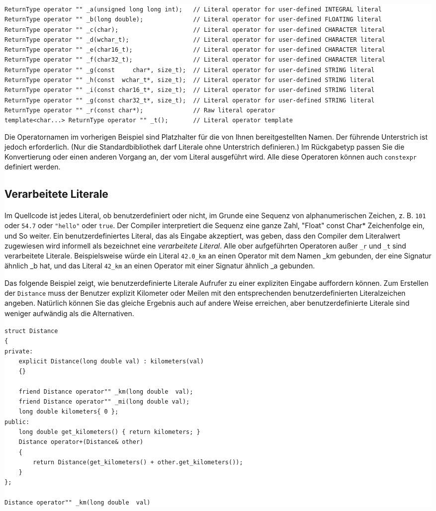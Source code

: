```  
ReturnType operator "" _a(unsigned long long int);   // Literal operator for user-defined INTEGRAL literal  
ReturnType operator "" _b(long double);              // Literal operator for user-defined FLOATING literal  
ReturnType operator "" _c(char);                     // Literal operator for user-defined CHARACTER literal  
ReturnType operator "" _d(wchar_t);                  // Literal operator for user-defined CHARACTER literal  
ReturnType operator "" _e(char16_t);                 // Literal operator for user-defined CHARACTER literal  
ReturnType operator "" _f(char32_t);                 // Literal operator for user-defined CHARACTER literal  
ReturnType operator "" _g(const     char*, size_t);  // Literal operator for user-defined STRING literal  
ReturnType operator "" _h(const  wchar_t*, size_t);  // Literal operator for user-defined STRING literal  
ReturnType operator "" _i(const char16_t*, size_t);  // Literal operator for user-defined STRING literal  
ReturnType operator "" _g(const char32_t*, size_t);  // Literal operator for user-defined STRING literal  
ReturnType operator "" _r(const char*);              // Raw literal operator  
template<char...> ReturnType operator "" _t();       // Literal operator template  
```  
  
 Die Operatornamen im vorherigen Beispiel sind Platzhalter für die von Ihnen bereitgestellten Namen. Der führende Unterstrich ist jedoch erforderlich. (Nur die Standardbibliothek darf Literale ohne Unterstrich definieren.) Im Rückgabetyp passen Sie die Konvertierung oder einen anderen Vorgang an, der vom Literal ausgeführt wird. Alle diese Operatoren können auch `constexpr` definiert werden.  
  
## <a name="cooked-literals"></a>Verarbeitete Literale  
 Im Quellcode ist jedes Literal, ob benutzerdefiniert oder nicht, im Grunde eine Sequenz von alphanumerischen Zeichen, z. B. `101` oder `54.7` oder `"hello"` oder `true`. Der Compiler interpretiert die Sequenz eine ganze Zahl, "Float" const Char\* Zeichenfolge ein, und So weiter. Ein benutzerdefiniertes Literal, das als Eingabe akzeptiert, was geben, dass den Compiler dem Literalwert zugewiesen wird informell als bezeichnet eine *verarbeitete Literal*. Alle ober aufgeführten Operatoren außer `_r` und `_t` sind verarbeitete Literale. Beispielsweise würde ein Literal `42.0_km` an einen Operator mit dem Namen _km gebunden, der eine Signatur ähnlich _b hat, und das Literal `42_km` an einen Operator mit einer Signatur ähnlich _a gebunden.  
  
 Das folgende Beispiel zeigt, wie benutzerdefinierte Literale Aufrufer zu einer expliziten Eingabe auffordern können. Zum Erstellen der `Distance` muss der Benutzer explizit Kilometer oder Meilen mit den entsprechenden benutzerdefinierten Literalzeichen angeben. Natürlich können Sie das gleiche Ergebnis auch auf andere Weise erreichen, aber benutzerdefinierte Literale sind weniger aufwändig als die Alternativen.  
  
```  
struct Distance  
{  
private:  
    explicit Distance(long double val) : kilometers(val)  
    {}  
  
    friend Distance operator"" _km(long double  val);  
    friend Distance operator"" _mi(long double val);  
    long double kilometers{ 0 };  
public:  
    long double get_kilometers() { return kilometers; }  
    Distance operator+(Distance& other)  
    {  
        return Distance(get_kilometers() + other.get_kilometers());  
    }  
};  
  
Distance operator"" _km(long double  val)  
```